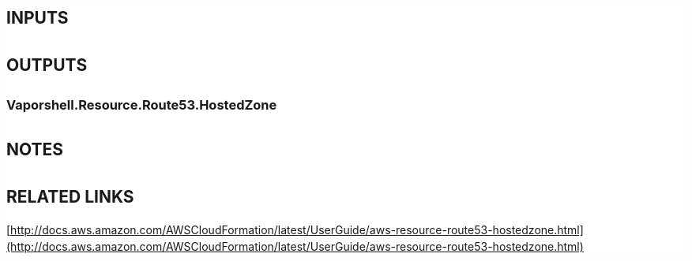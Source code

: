 ## INPUTS

## OUTPUTS

### Vaporshell.Resource.Route53.HostedZone
## NOTES

## RELATED LINKS

[http://docs.aws.amazon.com/AWSCloudFormation/latest/UserGuide/aws-resource-route53-hostedzone.html](http://docs.aws.amazon.com/AWSCloudFormation/latest/UserGuide/aws-resource-route53-hostedzone.html)

